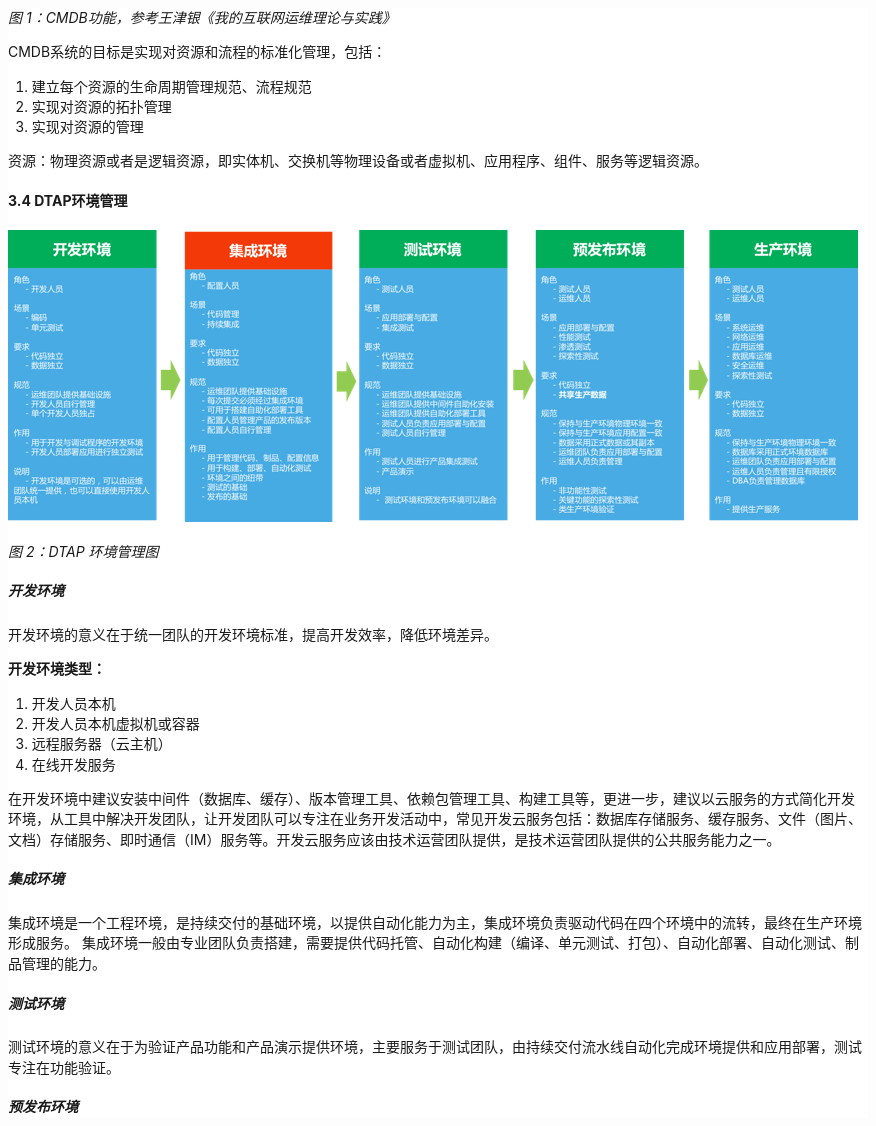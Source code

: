 *图 1：CMDB功能，参考王津银《我的互联网运维理论与实践》*

CMDB系统的目标是实现对资源和流程的标准化管理，包括：

1. 建立每个资源的生命周期管理规范、流程规范
2. 实现对资源的拓扑管理
3. 实现对资源的管理

资源：物理资源或者是逻辑资源，即实体机、交换机等物理设备或者虚拟机、应用程序、组件、服务等逻辑资源。

#### 3.4 DTAP环境管理

![](images/devops_dtap.png)

*图 2：DTAP 环境管理图*

##### 开发环境

开发环境的意义在于统一团队的开发环境标准，提高开发效率，降低环境差异。

**开发环境类型：**

1. 开发人员本机
2. 开发人员本机虚拟机或容器
3. 远程服务器（云主机）
4. 在线开发服务


在开发环境中建议安装中间件（数据库、缓存）、版本管理工具、依赖包管理工具、构建工具等，更进一步，建议以云服务的方式简化开发环境，从工具中解决开发团队，让开发团队可以专注在业务开发活动中，常见开发云服务包括：数据库存储服务、缓存服务、文件（图片、文档）存储服务、即时通信（IM）服务等。开发云服务应该由技术运营团队提供，是技术运营团队提供的公共服务能力之一。

##### 集成环境

集成环境是一个工程环境，是持续交付的基础环境，以提供自动化能力为主，集成环境负责驱动代码在四个环境中的流转，最终在生产环境形成服务。
集成环境一般由专业团队负责搭建，需要提供代码托管、自动化构建（编译、单元测试、打包）、自动化部署、自动化测试、制品管理的能力。


##### 测试环境

测试环境的意义在于为验证产品功能和产品演示提供环境，主要服务于测试团队，由持续交付流水线自动化完成环境提供和应用部署，测试专注在功能验证。

##### 预发布环境
